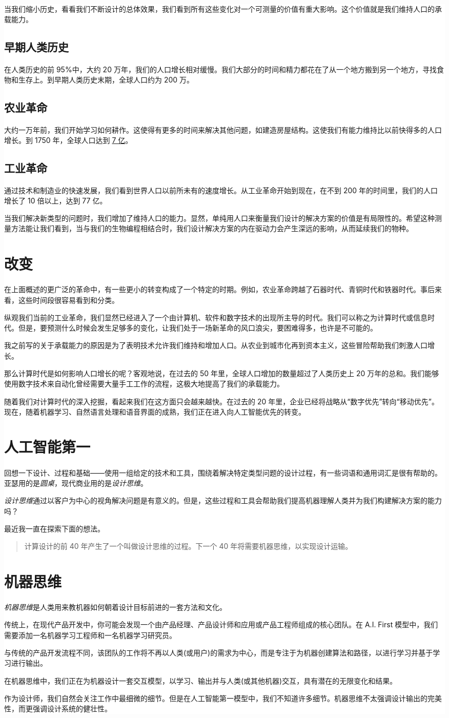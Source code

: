 当我们缩小历史，看看我们不断设计的总体效果，我们看到所有这些变化对一个可测量的价值有重大影响。这个价值就是我们维持人口的承载能力。

## 早期人类历史

在人类历史的前 95%中，大约 20 万年，我们的人口增长相对缓慢。我们大部分的时间和精力都花在了从一个地方搬到另一个地方，寻找食物和生存上。到早期人类历史末期，全球人口约为 200 万。

## 农业革命

大约一万年前，我们开始学习如何耕作。这使得有更多的时间来解决其他问题，如建造房屋结构。这使我们有能力维持比以前快得多的人口增长。到 1750 年，全球人口达到 [7 亿](https://www.thoughtco.com/current-world-population-1435270)。

## 工业革命

通过技术和制造业的快速发展，我们看到世界人口以前所未有的速度增长。从工业革命开始到现在，在不到 200 年的时间里，我们的人口增长了 10 倍以上，达到 77 亿。

当我们解决新类型的问题时，我们增加了维持人口的能力。显然，单纯用人口来衡量我们设计的解决方案的价值是有局限性的。希望这种测量方法能让我们看到，当与我们的生物编程相结合时，我们设计解决方案的内在驱动力会产生深远的影响，从而延续我们的物种。

# 改变

在上面概述的更广泛的革命中，有一些更小的转变构成了一个特定的时期。例如，农业革命跨越了石器时代、青铜时代和铁器时代。事后来看，这些时间段很容易看到和分类。

纵观我们当前的工业革命，我们显然已经进入了一个由计算机、软件和数字技术的出现所主导的时代。我们可以称之为计算时代或信息时代。但是，要预测什么时候会发生足够多的变化，让我们处于一场新革命的风口浪尖，要困难得多，也许是不可能的。

我之前写的关于承载能力的原因是为了表明技术允许我们维持和增加人口。从农业到城市化再到资本主义，这些冒险帮助我们刺激人口增长。

那么计算时代是如何影响人口增长的呢？客观地说，在过去的 50 年里，全球人口增加的数量超过了人类历史上 20 万年的总和。我们能够使用数字技术来自动化曾经需要大量手工工作的流程，这极大地提高了我们的承载能力。

随着我们对计算时代的深入挖掘，看起来我们在这方面只会越来越快。在过去的 20 年里，企业已经将战略从“数字优先”转向“移动优先”。现在，随着机器学习、自然语言处理和语音界面的成熟，我们正在进入向人工智能优先的转变。

# 人工智能第一

回想一下设计、过程和基础——使用一组给定的技术和工具，围绕着解决特定类型问题的设计过程，有一些词语和通用词汇是很有帮助的。亚瑟用的是*圆桌*，现代商业用的是*设计思维*。

*设计思维*通过以客户为中心的视角解决问题是有意义的。但是，这些过程和工具会帮助我们提高机器理解人类并为我们构建解决方案的能力吗？

最近我一直在探索下面的想法。

> 计算设计的前 40 年产生了一个叫做设计思维的过程。下一个 40 年将需要机器思维，以实现设计运输。

# 机器思维

*机器思维*是人类用来教机器如何朝着设计目标前进的一套方法和文化。

传统上，在现代产品开发中，你可能会发现一个由产品经理、产品设计师和应用或产品工程师组成的核心团队。在 A.I. First 模型中，我们需要添加一名机器学习工程师和一名机器学习研究员。

与传统的产品开发流程不同，该团队的工作将不再以人类(或用户)的需求为中心，而是专注于为机器创建算法和路径，以进行学习并基于学习进行输出。

在机器思维中，我们正在为机器设计一套交互模型，以学习、输出并与人类(或其他机器)交互，具有潜在的无限变化和结果。

作为设计师，我们自然会关注工作中最细微的细节。但是在人工智能第一模型中，我们不知道许多细节。机器思维不太强调设计输出的完美性，而更强调设计系统的健壮性。
